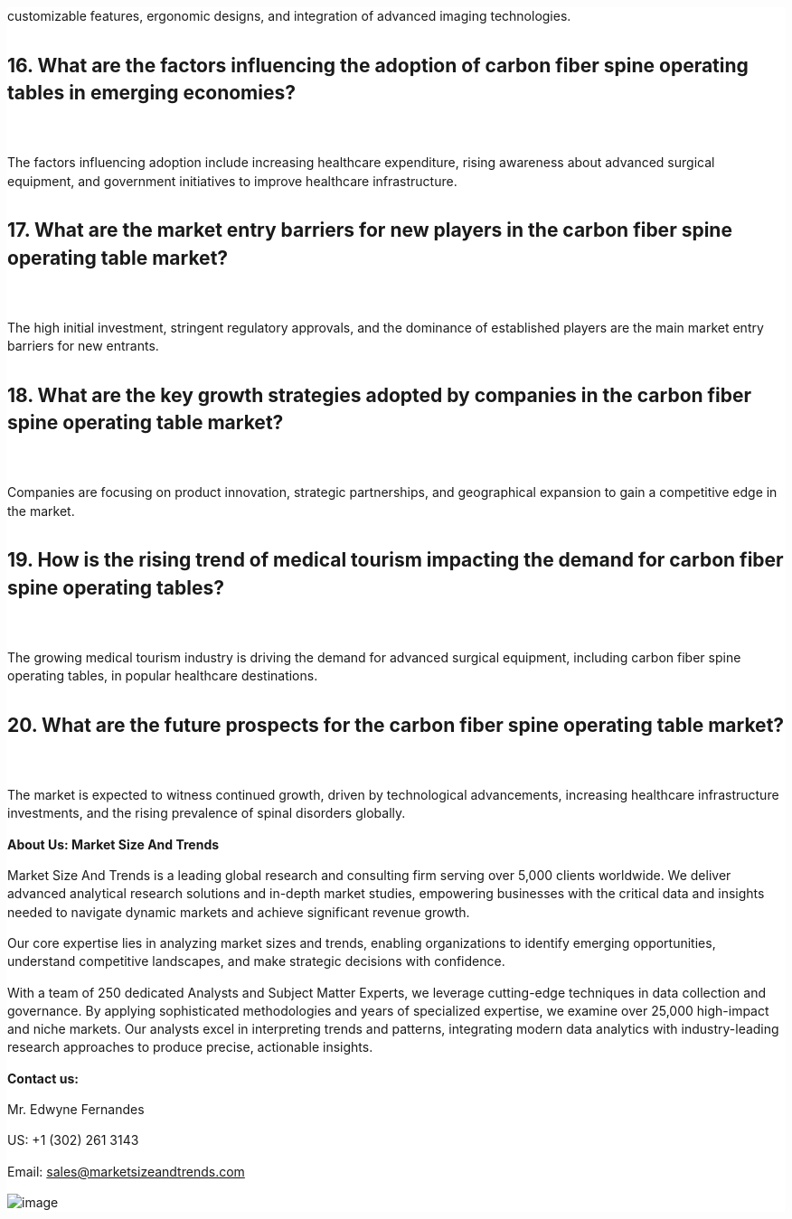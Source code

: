 customizable features, ergonomic designs, and integration of advanced imaging technologies.</p><h2>16. What are the factors influencing the adoption of carbon fiber spine operating tables in emerging economies?</h2><p>&nbsp;</p><p>The factors influencing adoption include increasing healthcare expenditure, rising awareness about advanced surgical equipment, and government initiatives to improve healthcare infrastructure.</p><h2>17. What are the market entry barriers for new players in the carbon fiber spine operating table market?</h2><p>&nbsp;</p><p>The high initial investment, stringent regulatory approvals, and the dominance of established players are the main market entry barriers for new entrants.</p><h2>18. What are the key growth strategies adopted by companies in the carbon fiber spine operating table market?</h2><p>&nbsp;</p><p>Companies are focusing on product innovation, strategic partnerships, and geographical expansion to gain a competitive edge in the market.</p><h2>19. How is the rising trend of medical tourism impacting the demand for carbon fiber spine operating tables?</h2><p>&nbsp;</p><p>The growing medical tourism industry is driving the demand for advanced surgical equipment, including carbon fiber spine operating tables, in popular healthcare destinations.</p><h2>20. What are the future prospects for the carbon fiber spine operating table market?</h2><p>&nbsp;</p><p>The market is expected to witness continued growth, driven by technological advancements, increasing healthcare infrastructure investments, and the rising prevalence of spinal disorders globally.</p></body></html></p><p><strong>About Us:&nbsp;Market Size And Trends</strong></p><p>Market Size And Trends&nbsp;is a leading global research and consulting firm serving over 5,000 clients worldwide. We deliver advanced analytical research solutions and in-depth market studies, empowering businesses with the critical data and insights needed to navigate dynamic markets and achieve significant revenue growth.</p><p>Our core expertise lies in analyzing market sizes and trends, enabling organizations to identify emerging opportunities, understand competitive landscapes, and make strategic decisions with confidence.</p><p>With a team of 250 dedicated Analysts and Subject Matter Experts, we leverage cutting-edge techniques in data collection and governance. By applying sophisticated methodologies and years of specialized expertise, we examine over 25,000 high-impact and niche markets. Our analysts excel in interpreting trends and patterns, integrating modern data analytics with industry-leading research approaches to produce precise, actionable insights.</p><p><strong>Contact us:</strong></p><p>Mr. Edwyne Fernandes</p><p>US: +1 (302) 261 3143</p><p>Email: <a href="mailto:sales@marketsizeandtrends.com">sales@marketsizeandtrends.com</a>&nbsp;</p>
![image](https://github.com/user-attachments/assets/3d3ed28b-f46d-4201-b6c2-a420651e91e1)
